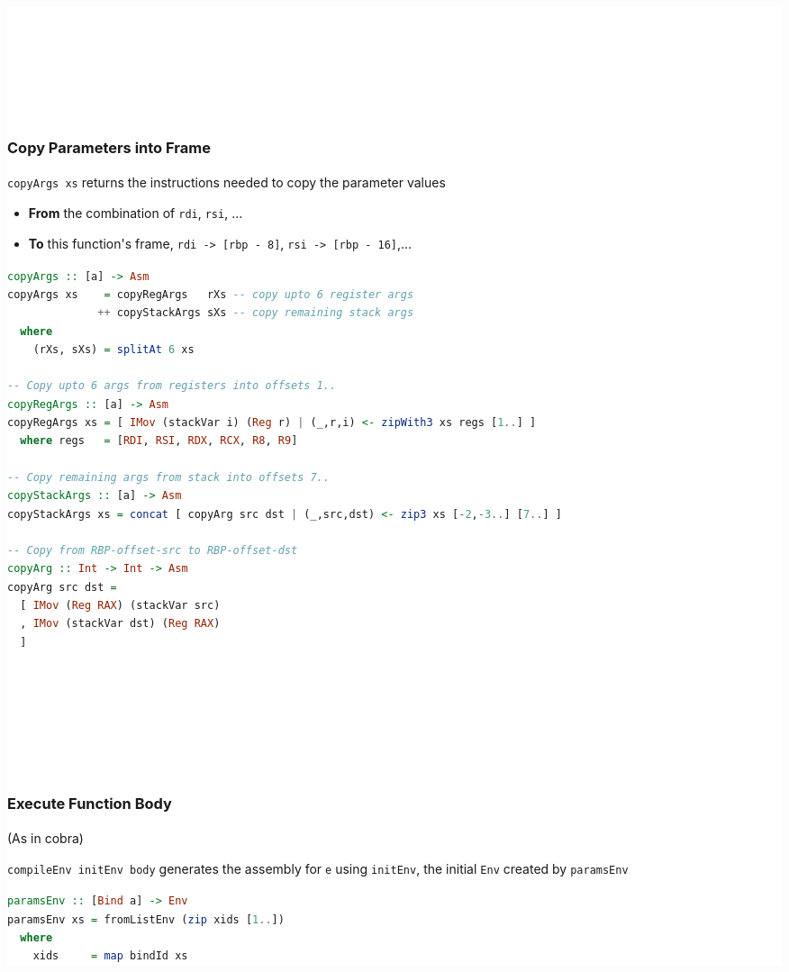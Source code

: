 <br>
<br>
<br>
<br>
<br>
<br>


### Copy Parameters into Frame

`copyArgs xs` returns the instructions needed to copy the parameter values

- **From** the combination of `rdi`, `rsi`, ... 

- **To** this function's frame, `rdi -> [rbp - 8]`, `rsi -> [rbp - 16]`,...

```haskell
copyArgs :: [a] -> Asm 
copyArgs xs    = copyRegArgs   rXs -- copy upto 6 register args
              ++ copyStackArgs sXs -- copy remaining stack args
  where
    (rXs, sXs) = splitAt 6 xs

-- Copy upto 6 args from registers into offsets 1..
copyRegArgs :: [a] -> Asm 
copyRegArgs xs = [ IMov (stackVar i) (Reg r) | (_,r,i) <- zipWith3 xs regs [1..] ]
  where regs   = [RDI, RSI, RDX, RCX, R8, R9]

-- Copy remaining args from stack into offsets 7..
copyStackArgs :: [a] -> Asm 
copyStackArgs xs = concat [ copyArg src dst | (_,src,dst) <- zip3 xs [-2,-3..] [7..] ]
  
-- Copy from RBP-offset-src to RBP-offset-dst
copyArg :: Int -> Int -> Asm
copyArg src dst = 
  [ IMov (Reg RAX) (stackVar src)
  , IMov (stackVar dst) (Reg RAX)
  ]
```

<br>
<br>
<br>
<br>
<br>
<br>

### Execute Function Body

(As in cobra) 

`compileEnv initEnv body` generates the assembly for `e` using `initEnv`, the initial `Env` created by `paramsEnv` 

```haskell
paramsEnv :: [Bind a] -> Env
paramsEnv xs = fromListEnv (zip xids [1..])
  where
    xids     = map bindId xs
```


[evans-x86-guide]:        http://www.cs.virginia.edu/~evans/cs216/guides/x86.html
[mac-os-stack-alignment]: http://www.fabiensanglard.net/macosxassembly/index.php
[hejlsberg-interview]:    https://www.infoq.com/news/2016/05/anders-hejlsberg-compiler